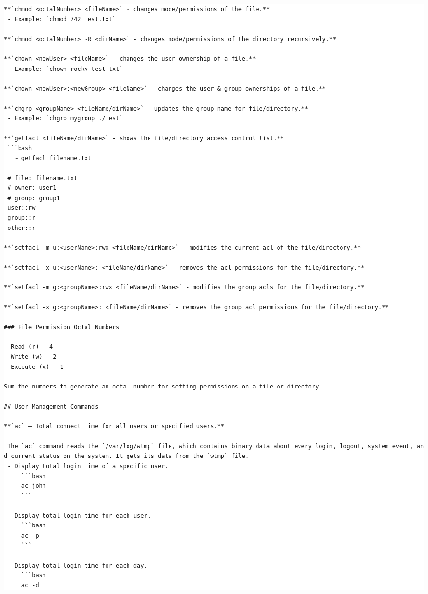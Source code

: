    ```
 **`chmod <octalNumber> <fileName>` - changes mode/permissions of the file.**
    - Example: `chmod 742 test.txt`

 **`chmod <octalNumber> -R <dirName>` - changes mode/permissions of the directory recursively.**
 
 **`chown <newUser> <fileName>` - changes the user ownership of a file.**
    - Example: `chown rocky test.txt`

 **`chown <newUser>:<newGroup> <fileName>` - changes the user & group ownerships of a file.**

 **`chgrp <groupName> <fileName/dirName>` - updates the group name for file/directory.**
    - Example: `chgrp mygroup ./test`

**`getfacl <fileName/dirName>` - shows the file/directory access control list.**
    ```bash
      ~ getfacl filename.txt
     
    # file: filename.txt
    # owner: user1
    # group: group1
    user::rw-
    group::r--
    other::r--
   
**`setfacl -m u:<userName>:rwx <fileName/dirName>` - modifies the current acl of the file/directory.**

**`setfacl -x u:<userName>: <fileName/dirName>` - removes the acl permissions for the file/directory.**

**`setfacl -m g:<groupName>:rwx <fileName/dirName>` - modifies the group acls for the file/directory.**

 **`setfacl -x g:<groupName>: <fileName/dirName>` - removes the group acl permissions for the file/directory.**

### File Permission Octal Numbers

- Read (r) — 4
- Write (w) — 2
- Execute (x) — 1

Sum the numbers to generate an octal number for setting permissions on a file or directory.

## User Management Commands

 **`ac` — Total connect time for all users or specified users.**

    The `ac` command reads the `/var/log/wtmp` file, which contains binary data about every login, logout, system event, and current status on the system. It gets its data from the `wtmp` file.
    - Display total login time of a specific user.
        ```bash
        ac john
        ```

    - Display total login time for each user.
        ```bash
        ac -p
        ```

    - Display total login time for each day.
        ```bash
        ac -d
   ```